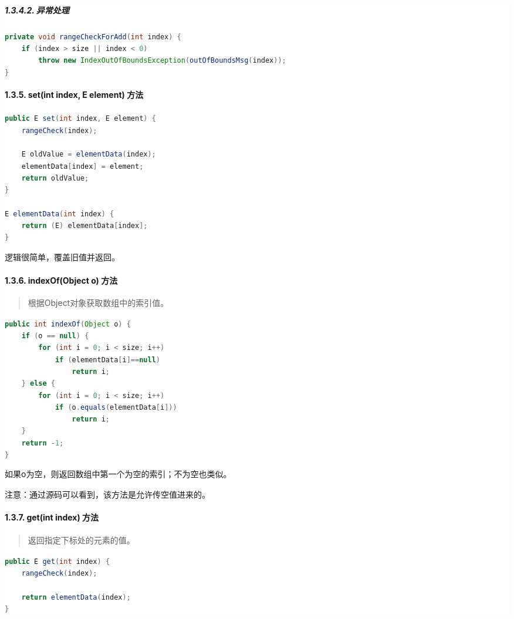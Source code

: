 ##### 1.3.4.2. 异常处理

```java
private void rangeCheckForAdd(int index) {
    if (index > size || index < 0)
        throw new IndexOutOfBoundsException(outOfBoundsMsg(index));
}
```

#### 1.3.5. set(int index, E element) 方法

```java
public E set(int index, E element) {
    rangeCheck(index);

    E oldValue = elementData(index);
    elementData[index] = element;
    return oldValue;
}

E elementData(int index) {
    return (E) elementData[index];
}
```

逻辑很简单，覆盖旧值并返回。

#### 1.3.6. indexOf(Object o) 方法

> 根据Object对象获取数组中的索引值。

```java
public int indexOf(Object o) {
    if (o == null) {
        for (int i = 0; i < size; i++)
            if (elementData[i]==null)
                return i;
    } else {
        for (int i = 0; i < size; i++)
            if (o.equals(elementData[i]))
                return i;
    }
    return -1;
}
```

如果o为空，则返回数组中第一个为空的索引；不为空也类似。

注意：通过源码可以看到，该方法是允许传空值进来的。

#### 1.3.7. get(int index) 方法

> 返回指定下标处的元素的值。

```java
public E get(int index) {
    rangeCheck(index);

    return elementData(index);
}
```
